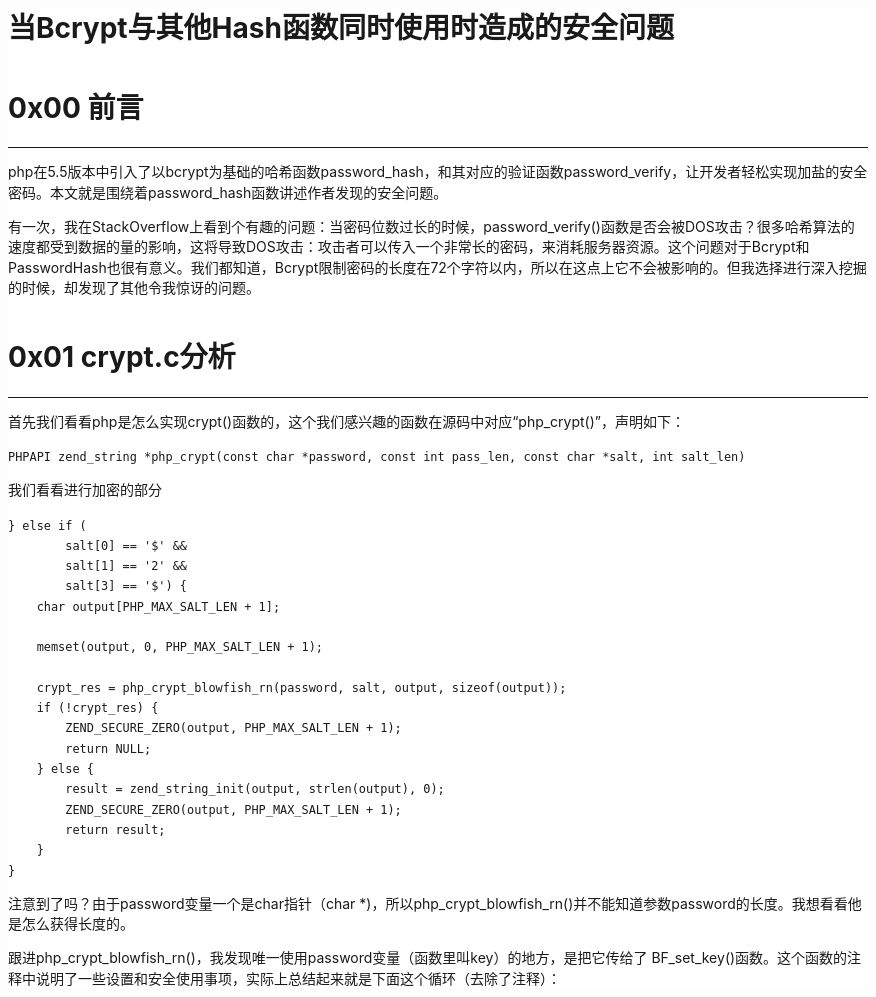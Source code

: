 # 当Bcrypt与其他Hash函数同时使用时造成的安全问题

0x00 前言
=======

* * *

php在5.5版本中引入了以bcrypt为基础的哈希函数password_hash，和其对应的验证函数password_verify，让开发者轻松实现加盐的安全密码。本文就是围绕着password_hash函数讲述作者发现的安全问题。

有一次，我在StackOverflow上看到个有趣的问题：当密码位数过长的时候，password_verify()函数是否会被DOS攻击？很多哈希算法的速度都受到数据的量的影响，这将导致DOS攻击：攻击者可以传入一个非常长的密码，来消耗服务器资源。这个问题对于Bcrypt和PasswordHash也很有意义。我们都知道，Bcrypt限制密码的长度在72个字符以内，所以在这点上它不会被影响的。但我选择进行深入挖掘的时候，却发现了其他令我惊讶的问题。

0x01 crypt.c分析
==============

* * *

首先我们看看php是怎么实现crypt()函数的，这个我们感兴趣的函数在源码中对应“php_crypt()”，声明如下：

```
PHPAPI zend_string *php_crypt(const char *password, const int pass_len, const char *salt, int salt_len)

```

我们看看进行加密的部分

```
} else if (
        salt[0] == '$' &&
        salt[1] == '2' &&
        salt[3] == '$') {
    char output[PHP_MAX_SALT_LEN + 1];

    memset(output, 0, PHP_MAX_SALT_LEN + 1);

    crypt_res = php_crypt_blowfish_rn(password, salt, output, sizeof(output));
    if (!crypt_res) {
        ZEND_SECURE_ZERO(output, PHP_MAX_SALT_LEN + 1);
        return NULL;
    } else {
        result = zend_string_init(output, strlen(output), 0);
        ZEND_SECURE_ZERO(output, PHP_MAX_SALT_LEN + 1);
        return result;
    }
}

```

注意到了吗？由于password变量一个是char指针（char *)，所以php_crypt_blowfish_rn()并不能知道参数password的长度。我想看看他是怎么获得长度的。

跟进php_crypt_blowfish_rn()，我发现唯一使用password变量（函数里叫key）的地方，是把它传给了 BF_set_key()函数。这个函数的注释中说明了一些设置和安全使用事项，实际上总结起来就是下面这个循环（去除了注释）：
